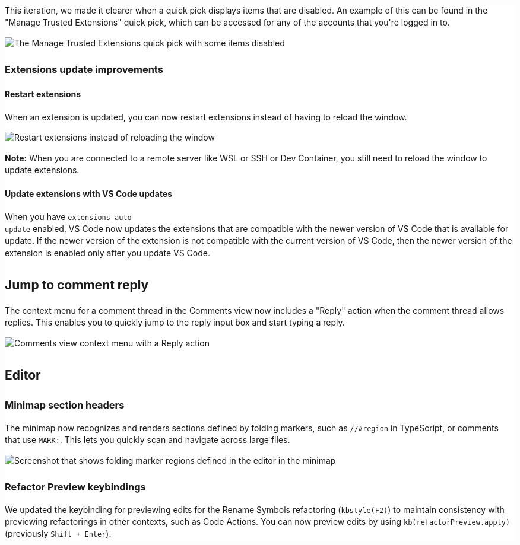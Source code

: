 This iteration, we made it clearer when a quick pick displays items that are
disabled. An example of this can be found in the "Manage Trusted Extensions"
quick pick, which can be accessed for any of the accounts that you're logged in
to.

![The Manage Trusted Extensions quick pick with some items disabled](images/1_88/manage-trusted-extensions.png)

### Extensions update improvements

#### Restart extensions

When an extension is updated, you can now restart extensions instead of having
to reload the window.

![Restart extensions instead of reloading the window](images/1_88/restart-extensions.png)

**Note:** When you are connected to a remote server like WSL or SSH or Dev
Container, you still need to reload the window to update extensions.

#### Update extensions with VS Code updates

When you have <code codesetting="extensions.autoCheckUpdates">extensions auto
update</code> enabled, VS Code now updates the extensions that are compatible
with the newer version of VS Code that is available for update. If the newer
version of the extension is not compatible with the current version of VS Code,
then the newer version of the extension is enabled only after you update VS
Code.

## Jump to comment reply

The context menu for a comment thread in the Comments view now includes a
"Reply" action when the comment thread allows replies. This enables you to
quickly jump to the reply input box and start typing a reply.

![Comments view context menu with a Reply action](images/1_88/context-menu-comment.png)

## Editor

### Minimap section headers

The minimap now recognizes and renders sections defined by folding markers, such
as `//#region` in TypeScript, or comments that use `MARK:`. This lets you
quickly scan and navigate across large files.

![Screenshot that shows folding marker regions defined in the editor in the minimap](./images/1_88/minimap-sections.png)

### Refactor Preview keybindings

We updated the keybinding for previewing edits for the Rename Symbols
refactoring (`kbstyle(F2)`) to maintain consistency with previewing refactorings
in other contexts, such as Code Actions. You can now preview edits by using
`kb(refactorPreview.apply)` (previously `Shift + Enter`).
